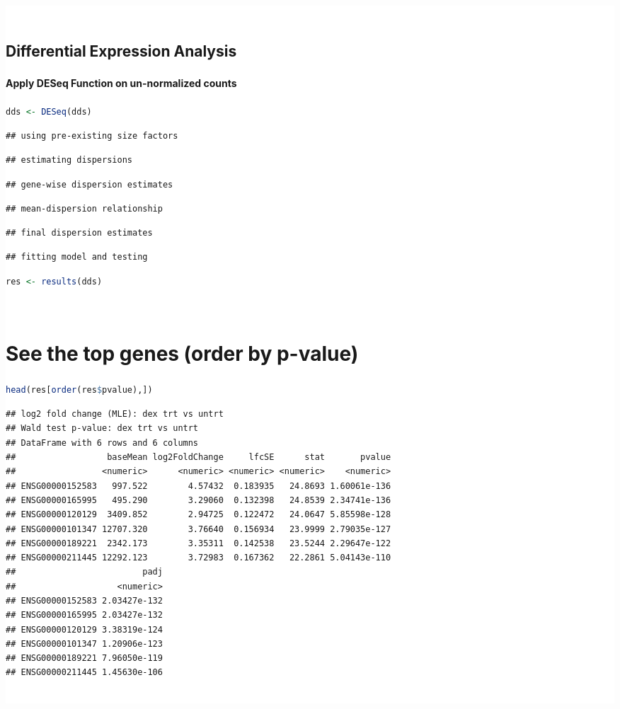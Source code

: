 
<br>

## Differential Expression Analysis

#### Apply DESeq Function on un-normalized counts

```r
dds <- DESeq(dds)
```

```
## using pre-existing size factors
```

```
## estimating dispersions
```

```
## gene-wise dispersion estimates
```

```
## mean-dispersion relationship
```

```
## final dispersion estimates
```

```
## fitting model and testing
```

```r
res <- results(dds)
```

<br>

# See the top genes (order by p-value)

```r
head(res[order(res$pvalue),])
```

```
## log2 fold change (MLE): dex trt vs untrt 
## Wald test p-value: dex trt vs untrt 
## DataFrame with 6 rows and 6 columns
##                  baseMean log2FoldChange     lfcSE      stat       pvalue
##                 <numeric>      <numeric> <numeric> <numeric>    <numeric>
## ENSG00000152583   997.522        4.57432  0.183935   24.8693 1.60061e-136
## ENSG00000165995   495.290        3.29060  0.132398   24.8539 2.34741e-136
## ENSG00000120129  3409.852        2.94725  0.122472   24.0647 5.85598e-128
## ENSG00000101347 12707.320        3.76640  0.156934   23.9999 2.79035e-127
## ENSG00000189221  2342.173        3.35311  0.142538   23.5244 2.29647e-122
## ENSG00000211445 12292.123        3.72983  0.167362   22.2861 5.04143e-110
##                         padj
##                    <numeric>
## ENSG00000152583 2.03427e-132
## ENSG00000165995 2.03427e-132
## ENSG00000120129 3.38319e-124
## ENSG00000101347 1.20906e-123
## ENSG00000189221 7.96050e-119
## ENSG00000211445 1.45630e-106
```
<br>
